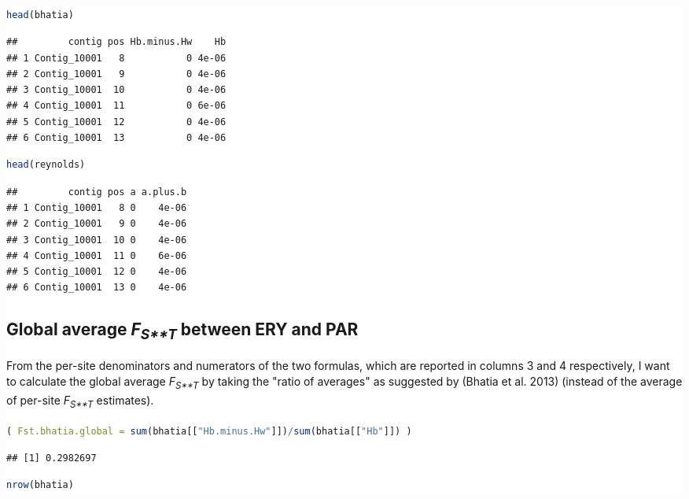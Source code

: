 ``` r
head(bhatia)
```

    ##         contig pos Hb.minus.Hw    Hb
    ## 1 Contig_10001   8           0 4e-06
    ## 2 Contig_10001   9           0 4e-06
    ## 3 Contig_10001  10           0 4e-06
    ## 4 Contig_10001  11           0 6e-06
    ## 5 Contig_10001  12           0 4e-06
    ## 6 Contig_10001  13           0 4e-06

``` r
head(reynolds)
```

    ##         contig pos a a.plus.b
    ## 1 Contig_10001   8 0    4e-06
    ## 2 Contig_10001   9 0    4e-06
    ## 3 Contig_10001  10 0    4e-06
    ## 4 Contig_10001  11 0    6e-06
    ## 5 Contig_10001  12 0    4e-06
    ## 6 Contig_10001  13 0    4e-06

Global average *F*<sub>*S**T*</sub> between ERY and PAR
-------------------------------------------------------

From the per-site denominators and numerators of the two formulas, which are reported in columns 3 and 4 respectively, I want to calculate the global average *F*<sub>*S**T*</sub> by taking the "ratio of averages" as suggested by (Bhatia et al. 2013) (instead of the average of per-site *F*<sub>*S**T*</sub> estimates).

``` r
( Fst.bhatia.global = sum(bhatia[["Hb.minus.Hw"]])/sum(bhatia[["Hb"]]) )
```

    ## [1] 0.2982697

``` r
nrow(bhatia)
```
